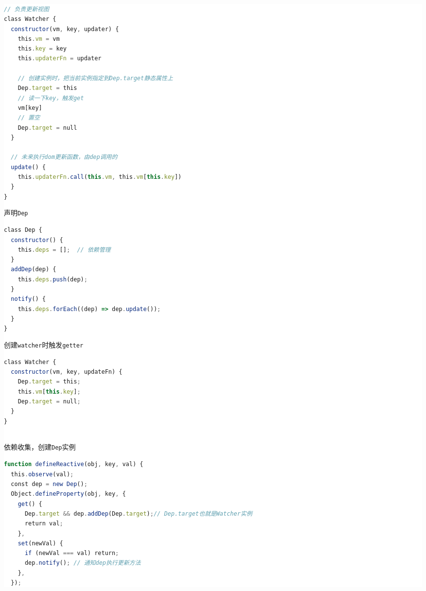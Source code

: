 ```js
// 负责更新视图  
class Watcher {  
  constructor(vm, key, updater) {  
    this.vm = vm  
    this.key = key  
    this.updaterFn = updater  
  
    // 创建实例时，把当前实例指定到Dep.target静态属性上  
    Dep.target = this  
    // 读一下key，触发get  
    vm[key]  
    // 置空  
    Dep.target = null  
  }  
  
  // 未来执行dom更新函数，由dep调用的  
  update() {  
    this.updaterFn.call(this.vm, this.vm[this.key])  
  }  
}  
```

声明`Dep`

```js
class Dep {  
  constructor() {  
    this.deps = [];  // 依赖管理  
  }  
  addDep(dep) {  
    this.deps.push(dep);  
  }  
  notify() {   
    this.deps.forEach((dep) => dep.update());  
  }  
}  
```

创建`watcher`时触发`getter`

```js
class Watcher {  
  constructor(vm, key, updateFn) {  
    Dep.target = this;  
    this.vm[this.key];  
    Dep.target = null;  
  }  
}  
  
```

依赖收集，创建`Dep`实例

```js
function defineReactive(obj, key, val) {  
  this.observe(val);  
  const dep = new Dep();  
  Object.defineProperty(obj, key, {  
    get() {  
      Dep.target && dep.addDep(Dep.target);// Dep.target也就是Watcher实例  
      return val;  
    },  
    set(newVal) {  
      if (newVal === val) return;  
      dep.notify(); // 通知dep执行更新方法  
    },  
  });  
```